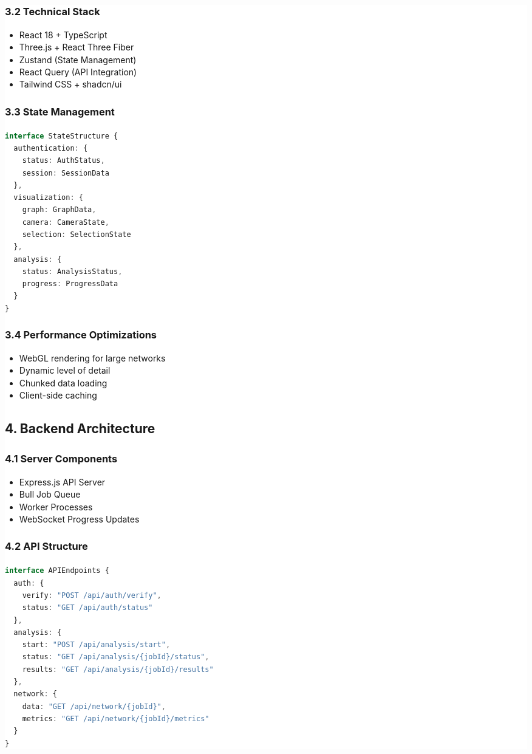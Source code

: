 ### 3.2 Technical Stack
- React 18 + TypeScript
- Three.js + React Three Fiber
- Zustand (State Management)
- React Query (API Integration)
- Tailwind CSS + shadcn/ui

### 3.3 State Management
```typescript
interface StateStructure {
  authentication: {
    status: AuthStatus,
    session: SessionData
  },
  visualization: {
    graph: GraphData,
    camera: CameraState,
    selection: SelectionState
  },
  analysis: {
    status: AnalysisStatus,
    progress: ProgressData
  }
}
```

### 3.4 Performance Optimizations
- WebGL rendering for large networks
- Dynamic level of detail
- Chunked data loading
- Client-side caching

## 4. Backend Architecture

### 4.1 Server Components
- Express.js API Server
- Bull Job Queue
- Worker Processes
- WebSocket Progress Updates

### 4.2 API Structure
```typescript
interface APIEndpoints {
  auth: {
    verify: "POST /api/auth/verify",
    status: "GET /api/auth/status"
  },
  analysis: {
    start: "POST /api/analysis/start",
    status: "GET /api/analysis/{jobId}/status",
    results: "GET /api/analysis/{jobId}/results"
  },
  network: {
    data: "GET /api/network/{jobId}",
    metrics: "GET /api/network/{jobId}/metrics"
  }
}
```

